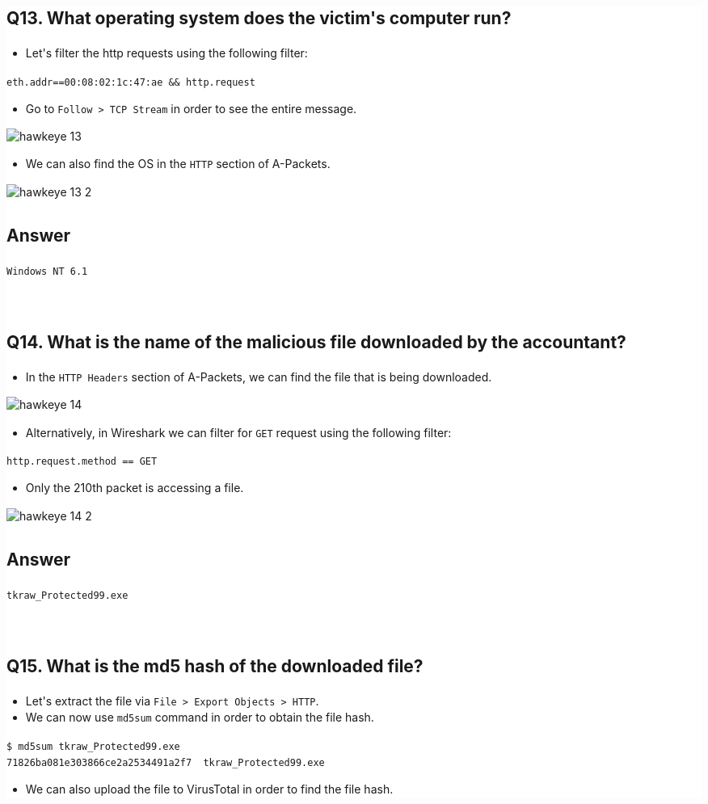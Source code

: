 
## Q13. What operating system does the victim's computer run?
- Let's filter the http requests using the following filter:
```
eth.addr==00:08:02:1c:47:ae && http.request
```
- Go to `Follow > TCP Stream` in order to see the entire message.

![hawkeye 13](https://github.com/Knign/Write-ups/assets/110326359/681808f5-32ef-4765-b317-1e7ea7445eec)

- We can also find the OS in the `HTTP` section of A-Packets.

![hawkeye 13 2](https://github.com/Knign/Write-ups/assets/110326359/183691ca-9d56-41f6-9321-7caf8a5fadd3)

## Answer
```
Windows NT 6.1
```

&nbsp;


## Q14. What is the name of the malicious file downloaded by the accountant?
- In the `HTTP Headers` section of A-Packets, we can find the file that is being downloaded.

![hawkeye 14](https://github.com/Knign/Write-ups/assets/110326359/3c9d4cad-1f63-4275-b5c3-e7fa6eab096f)

- Alternatively, in Wireshark we can filter for `GET` request using the following filter:
```
http.request.method == GET
```
- Only the 210th packet is accessing a file.

![hawkeye 14 2](https://github.com/Knign/Write-ups/assets/110326359/dbe1fbd5-fb87-4dd2-82a4-251eefff8370)

## Answer
```
tkraw_Protected99.exe
```

&nbsp;


## Q15. What is the md5 hash of the downloaded file?
- Let's extract the file via `File > Export Objects > HTTP`.
- We can now use `md5sum` command in order to obtain the file hash.
```
$ md5sum tkraw_Protected99.exe 
71826ba081e303866ce2a2534491a2f7  tkraw_Protected99.exe
```
- We can also upload the file to VirusTotal in order to find the file hash.
